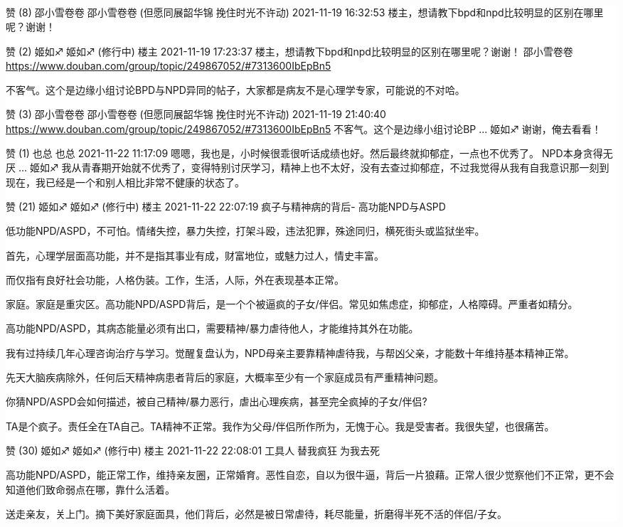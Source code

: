 赞 (8)
邵小雪卷卷
邵小雪卷卷 (但愿同展韶华锦 挽住时光不许动) 2021-11-19 16:32:53
楼主，想请教下bpd和npd比较明显的区别在哪里呢？谢谢！

赞 (2)
姬如♐
姬如♐ (修行中) 楼主 2021-11-19 17:23:37
楼主，想请教下bpd和npd比较明显的区别在哪里呢？谢谢！ 邵小雪卷卷
https://www.douban.com/group/topic/249867052/#7313600IbEpBn5

不客气。这个是边缘小组讨论BPD与NPD异同的帖子，大家都是病友不是心理学专家，可能说的不对哈。

赞 (3)
邵小雪卷卷
邵小雪卷卷 (但愿同展韶华锦 挽住时光不许动) 2021-11-19 21:40:40
https://www.douban.com/group/topic/249867052/#7313600IbEpBn5 不客气。这个是边缘小组讨论BP ... 姬如♐
谢谢，俺去看看！

赞 (1)
也总
也总 2021-11-22 11:17:09
嗯嗯，我也是，小时候很乖很听话成绩也好。然后最终就抑郁症，一点也不优秀了。 NPD本身贪得无厌 ... 姬如♐
我从青春期开始就不优秀了，变得特别讨厌学习，精神上也不太好，没有去查过抑郁症，不过我觉得从我有自我意识那一刻到现在，我已经是一个和别人相比非常不健康的状态了。

赞 (21)
姬如♐
姬如♐ (修行中) 楼主 2021-11-22 22:07:19
疯子与精神病的背后-
高功能NPD与ASPD

低功能NPD/ASPD，不可怕。情绪失控，暴力失控，打架斗殴，违法犯罪，殊途同归，横死街头或监狱坐牢。

首先，心理学层面高功能，并不是指其事业有成，财富地位，或魅力过人，情史丰富。

而仅指有良好社会功能，人格伪装。工作，生活，人际，外在表现基本正常。

家庭。家庭是重灾区。高功能NPD/ASPD背后，是一个个被逼疯的子女/伴侣。常见如焦虑症，抑郁症，人格障碍。严重者如精分。

高功能NPD/ASPD，其病态能量必须有出口，需要精神/暴力虐待他人，才能维持其外在功能。

我有过持续几年心理咨询治疗与学习。觉醒复盘认为，NPD母亲主要靠精神虐待我，与帮凶父亲，才能数十年维持基本精神正常。

先天大脑疾病除外，任何后天精神病患者背后的家庭，大概率至少有一个家庭成员有严重精神问题。

你猜NPD/ASPD会如何描述，被自己精神/暴力恶行，虐出心理疾病，甚至完全疯掉的子女/伴侣?

TA是个疯子。责任全在TA自己。TA精神不正常。我作为父母/伴侣所作所为，无愧于心。我是受害者。我很失望，也很痛苦。

赞 (30)
姬如♐
姬如♐ (修行中) 楼主 2021-11-22 22:08:01
工具人
替我疯狂
为我去死

高功能NPD/ASPD，能正常工作，维持亲友圈，正常婚育。恶性自恋，自以为很牛逼，背后一片狼藉。正常人很少觉察他们不正常，更不会知道他们致命弱点在哪，靠什么活着。

送走亲友，关上门。摘下美好家庭面具，他们背后，必然是被日常虐待，耗尽能量，折磨得半死不活的伴侣/子女。
